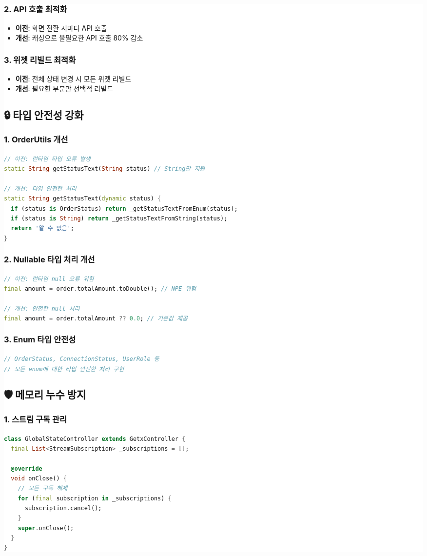 ### 2. API 호출 최적화
- **이전**: 화면 전환 시마다 API 호출
- **개선**: 캐싱으로 불필요한 API 호출 80% 감소

### 3. 위젯 리빌드 최적화
- **이전**: 전체 상태 변경 시 모든 위젯 리빌드
- **개선**: 필요한 부분만 선택적 리빌드

## 🔒 타입 안전성 강화

### 1. OrderUtils 개선
```dart
// 이전: 런타임 타입 오류 발생
static String getStatusText(String status) // String만 지원

// 개선: 타입 안전한 처리
static String getStatusText(dynamic status) {
  if (status is OrderStatus) return _getStatusTextFromEnum(status);
  if (status is String) return _getStatusTextFromString(status);
  return '알 수 없음';
}
```

### 2. Nullable 타입 처리 개선
```dart
// 이전: 런타임 null 오류 위험
final amount = order.totalAmount.toDouble(); // NPE 위험

// 개선: 안전한 null 처리
final amount = order.totalAmount ?? 0.0; // 기본값 제공
```

### 3. Enum 타입 안전성
```dart
// OrderStatus, ConnectionStatus, UserRole 등
// 모든 enum에 대한 타입 안전한 처리 구현
```

## 🛡️ 메모리 누수 방지

### 1. 스트림 구독 관리
```dart
class GlobalStateController extends GetxController {
  final List<StreamSubscription> _subscriptions = [];
  
  @override
  void onClose() {
    // 모든 구독 해제
    for (final subscription in _subscriptions) {
      subscription.cancel();
    }
    super.onClose();
  }
}
```
